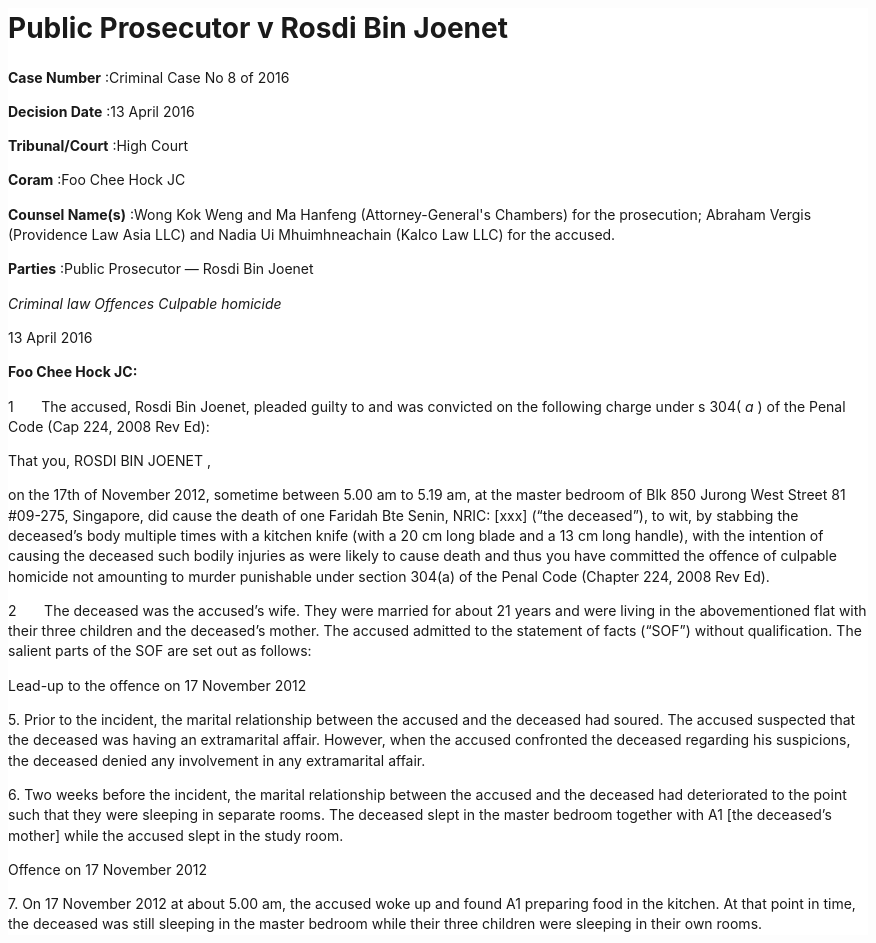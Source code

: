 # Public Prosecutor v Rosdi Bin Joenet 



**Case Number** :Criminal Case No 8 of 2016 

**Decision Date** :13 April 2016 

**Tribunal/Court** :High Court 

**Coram** :Foo Chee Hock JC 

**Counsel Name(s)** :Wong Kok Weng and Ma Hanfeng (Attorney-General's Chambers) for the prosecution; Abraham Vergis (Providence Law Asia LLC) and Nadia Ui Mhuimhneachain (Kalco Law LLC) for the accused. 

**Parties** :Public Prosecutor — Rosdi Bin Joenet 

_Criminal law Offences Culpable homicide_ 

13 April 2016 

**Foo Chee Hock JC:** 

1       The accused, Rosdi Bin Joenet, pleaded guilty to and was convicted on the following charge under s 304( _a_ ) of the Penal Code (Cap 224, 2008 Rev Ed): 

 That you, ROSDI BIN JOENET , 

 on the 17th of November 2012, sometime between 5.00 am to 5.19 am, at the master bedroom of Blk 850 Jurong West Street 81 #09-275, Singapore, did cause the death of one Faridah Bte Senin, NRIC: [xxx] (“the deceased”), to wit, by stabbing the deceased’s body multiple times with a kitchen knife (with a 20 cm long blade and a 13 cm long handle), with the intention of causing the deceased such bodily injuries as were likely to cause death and thus you have committed the offence of culpable homicide not amounting to murder punishable under section 304(a) of the Penal Code (Chapter 224, 2008 Rev Ed). 

2       The deceased was the accused’s wife. They were married for about 21 years and were living in the abovementioned flat with their three children and the deceased’s mother. The accused admitted to the statement of facts (“SOF”) without qualification. The salient parts of the SOF are set out as follows: 

 Lead-up to the offence on 17 November 2012 

5\. Prior to the incident, the marital relationship between the accused and the deceased had soured. The accused suspected that the deceased was having an extramarital affair. However, when the accused confronted the deceased regarding his suspicions, the deceased denied any involvement in any extramarital affair. 

6\. Two weeks before the incident, the marital relationship between the accused and the deceased had deteriorated to the point such that they were sleeping in separate rooms. The deceased slept in the master bedroom together with A1 [the deceased’s mother] while the accused slept in the study room. 


 Offence on 17 November 2012 

7\. On 17 November 2012 at about 5.00 am, the accused woke up and found A1 preparing food in the kitchen. At that point in time, the deceased was still sleeping in the master bedroom while their three children were sleeping in their own rooms. 
